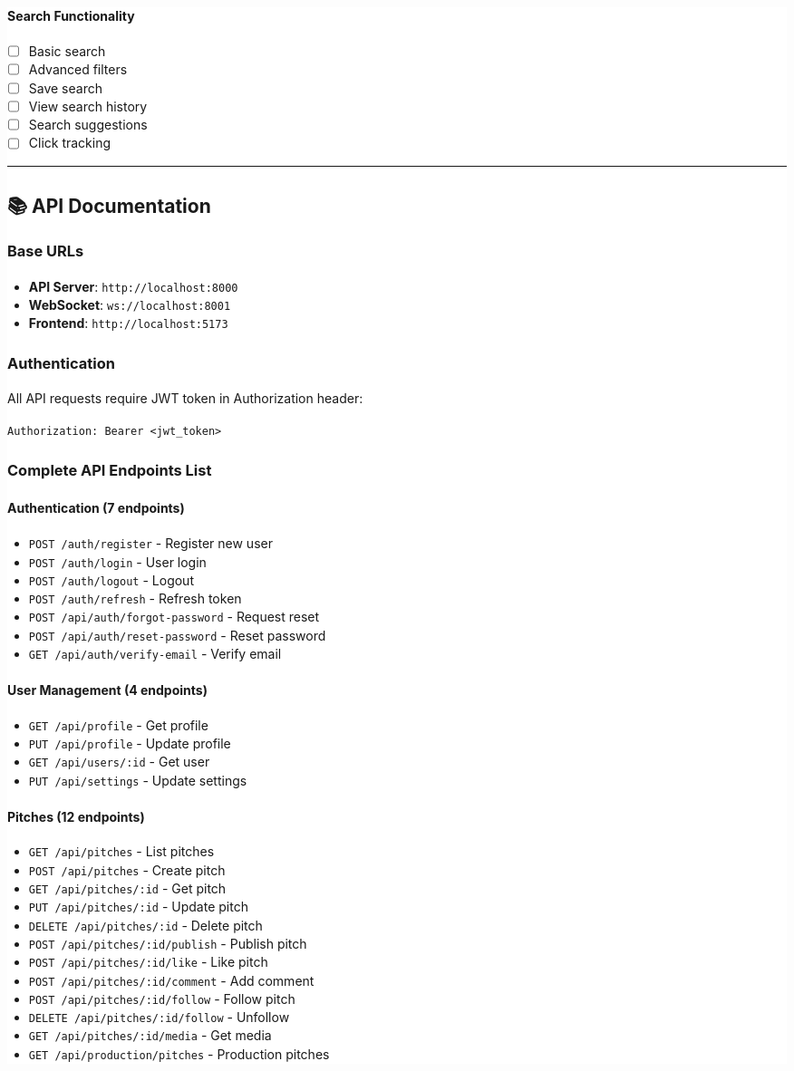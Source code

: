 #### Search Functionality
- [ ] Basic search
- [ ] Advanced filters
- [ ] Save search
- [ ] View search history
- [ ] Search suggestions
- [ ] Click tracking

---

## 📚 API Documentation

### Base URLs
- **API Server**: `http://localhost:8000`
- **WebSocket**: `ws://localhost:8001`
- **Frontend**: `http://localhost:5173`

### Authentication
All API requests require JWT token in Authorization header:
```
Authorization: Bearer <jwt_token>
```

### Complete API Endpoints List

#### Authentication (7 endpoints)
- `POST /auth/register` - Register new user
- `POST /auth/login` - User login
- `POST /auth/logout` - Logout
- `POST /auth/refresh` - Refresh token
- `POST /api/auth/forgot-password` - Request reset
- `POST /api/auth/reset-password` - Reset password
- `GET /api/auth/verify-email` - Verify email

#### User Management (4 endpoints)
- `GET /api/profile` - Get profile
- `PUT /api/profile` - Update profile
- `GET /api/users/:id` - Get user
- `PUT /api/settings` - Update settings

#### Pitches (12 endpoints)
- `GET /api/pitches` - List pitches
- `POST /api/pitches` - Create pitch
- `GET /api/pitches/:id` - Get pitch
- `PUT /api/pitches/:id` - Update pitch
- `DELETE /api/pitches/:id` - Delete pitch
- `POST /api/pitches/:id/publish` - Publish pitch
- `POST /api/pitches/:id/like` - Like pitch
- `POST /api/pitches/:id/comment` - Add comment
- `POST /api/pitches/:id/follow` - Follow pitch
- `DELETE /api/pitches/:id/follow` - Unfollow
- `GET /api/pitches/:id/media` - Get media
- `GET /api/production/pitches` - Production pitches
